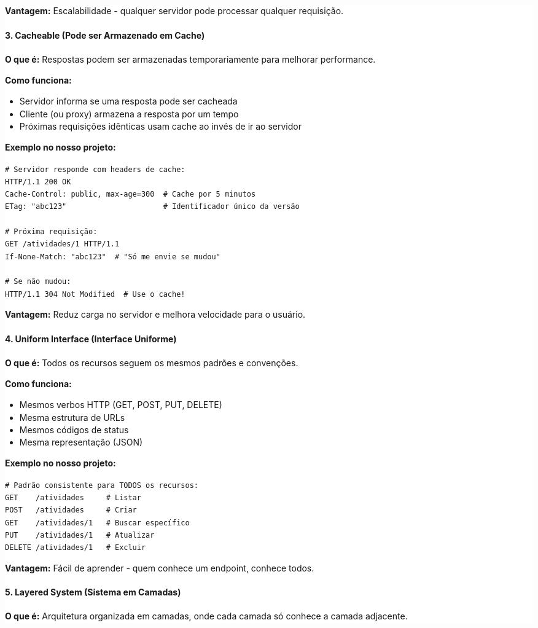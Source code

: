 **Vantagem:** Escalabilidade - qualquer servidor pode processar qualquer requisição.

#### **3. Cacheable (Pode ser Armazenado em Cache)**

**O que é:** Respostas podem ser armazenadas temporariamente para melhorar performance.

**Como funciona:**

- Servidor informa se uma resposta pode ser cacheada
- Cliente (ou proxy) armazena a resposta por um tempo
- Próximas requisições idênticas usam cache ao invés de ir ao servidor

**Exemplo no nosso projeto:**

```http
# Servidor responde com headers de cache:
HTTP/1.1 200 OK
Cache-Control: public, max-age=300  # Cache por 5 minutos
ETag: "abc123"                      # Identificador único da versão

# Próxima requisição:
GET /atividades/1 HTTP/1.1
If-None-Match: "abc123"  # "Só me envie se mudou"

# Se não mudou:
HTTP/1.1 304 Not Modified  # Use o cache!
```

**Vantagem:** Reduz carga no servidor e melhora velocidade para o usuário.

#### **4. Uniform Interface (Interface Uniforme)**

**O que é:** Todos os recursos seguem os mesmos padrões e convenções.

**Como funciona:**

- Mesmos verbos HTTP (GET, POST, PUT, DELETE)
- Mesma estrutura de URLs
- Mesmos códigos de status
- Mesma representação (JSON)

**Exemplo no nosso projeto:**

```http
# Padrão consistente para TODOS os recursos:
GET    /atividades     # Listar
POST   /atividades     # Criar
GET    /atividades/1   # Buscar específico
PUT    /atividades/1   # Atualizar
DELETE /atividades/1   # Excluir
```

**Vantagem:** Fácil de aprender - quem conhece um endpoint, conhece todos.

#### **5. Layered System (Sistema em Camadas)**

**O que é:** Arquitetura organizada em camadas, onde cada camada só conhece a camada adjacente.
